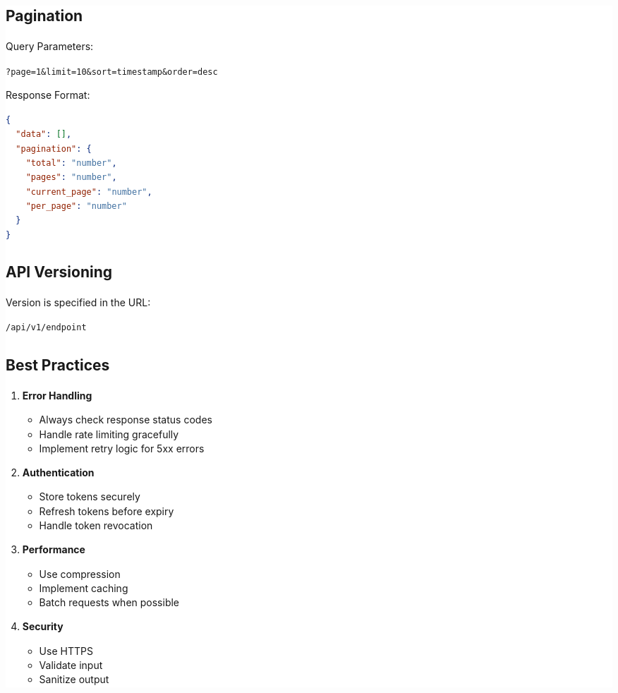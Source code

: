 ## Pagination

Query Parameters:

```
?page=1&limit=10&sort=timestamp&order=desc
```

Response Format:

```json
{
  "data": [],
  "pagination": {
    "total": "number",
    "pages": "number",
    "current_page": "number",
    "per_page": "number"
  }
}
```

## API Versioning

Version is specified in the URL:

```
/api/v1/endpoint
```

## Best Practices

1. **Error Handling**
   - Always check response status codes
   - Handle rate limiting gracefully
   - Implement retry logic for 5xx errors

2. **Authentication**
   - Store tokens securely
   - Refresh tokens before expiry
   - Handle token revocation

3. **Performance**
   - Use compression
   - Implement caching
   - Batch requests when possible

4. **Security**
   - Use HTTPS
   - Validate input
   - Sanitize output
